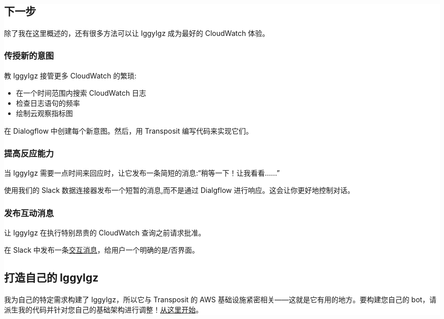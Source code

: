 ## [](#next-steps)下一步

除了我在这里概述的，还有很多方法可以让 IggyIgz 成为最好的 CloudWatch 体验。

### [](#teach-new-intents)传授新的意图

教 IggyIgz 接管更多 CloudWatch 的繁琐:

*   在一个时间范围内搜索 CloudWatch 日志
*   检查日志语句的频率
*   绘制云观察指标图

在 Dialogflow 中创建每个新意图。然后，用 Transposit 编写代码来实现它们。

### [](#improve-responsiveness)提高反应能力

当 IggyIgz 需要一点时间来回应时，让它发布一条简短的消息:“稍等一下！让我看看……”

使用我们的 Slack 数据连接器发布一个短暂的消息,而不是通过 Dialgflow 进行响应。这会让你更好地控制对话。

### [](#post-interactive-messages)发布互动消息

让 IggyIgz 在执行特别昂贵的 CloudWatch 查询之前请求批准。

在 Slack 中发布一条[交互消息](https://api.slack.com/messaging/interactivity)，给用户一个明确的是/否界面。

## [](#build-your-own-iggyigz)打造自己的 IggyIgz

我为自己的特定需求构建了 IggyIgz，所以它与 Transposit 的 AWS 基础设施紧密相关——这就是它有用的地方。要构建您自己的 bot，请派生我的代码并针对您自己的基础架构进行调整！[从这里开始](https://console.transposit.com/t/transposit-sample/iggy_igz?readme=true)。